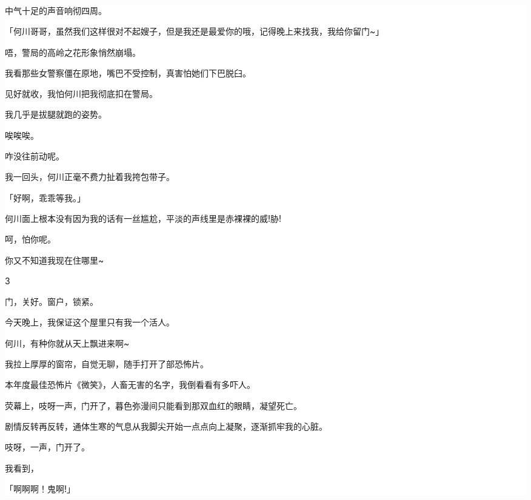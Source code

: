 
中气十足的声音响彻四周。


「何川哥哥，虽然我们这样很对不起嫂子，但是我还是最爱你的哦，记得晚上来找我，我给你留门~」


唔，警局的高岭之花形象悄然崩塌。


我看那些女警察僵在原地，嘴巴不受控制，真害怕她们下巴脱臼。


见好就收，我怕何川把我彻底扣在警局。


我几乎是拔腿就跑的姿势。


唉唉唉。


咋没往前动呢。


我一回头，何川正毫不费力扯着我挎包带子。


「好啊，乖乖等我。」


何川面上根本没有因为我的话有一丝尴尬，平淡的声线里是赤裸裸的威!胁!


呵，怕你呢。


你又不知道我现在住哪里~


3


门，关好。窗户，锁紧。


今天晚上，我保证这个屋里只有我一个活人。


何川，有种你就从天上飘进来啊~


我拉上厚厚的窗帘，自觉无聊，随手打开了部恐怖片。


本年度最佳恐怖片《微笑》，人畜无害的名字，我倒看看有多吓人。


荧幕上，吱呀一声，门开了，暮色弥漫间只能看到那双血红的眼睛，凝望死亡。


剧情反转再反转，通体生寒的气息从我脚尖开始一点点向上凝聚，逐渐抓牢我的心脏。


吱呀，一声，门开了。


我看到，


「啊啊啊！鬼啊!」


